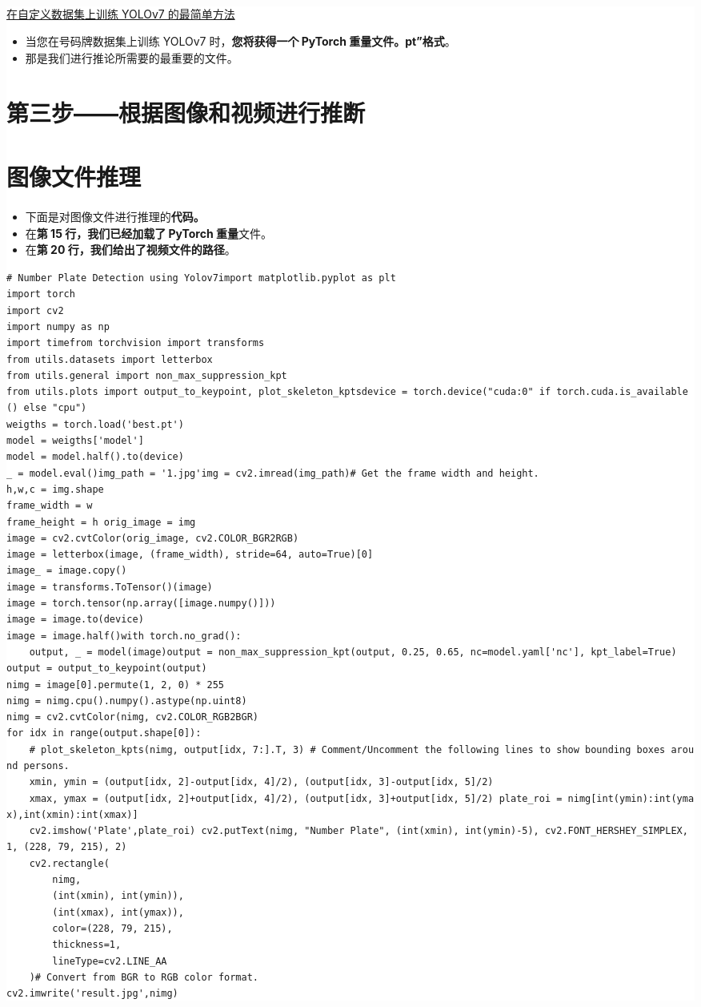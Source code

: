 [在自定义数据集上训练 YOLOv7 的最简单方法](https://machinelearningprojects.net/train-yolov7-on-the-custom-dataset/)

*   当您在号码牌数据集上训练 YOLOv7 时，**您将获得一个 PyTorch 重量文件。pt”格式**。
*   那是我们进行推论所需要的最重要的文件。

# 第三步——根据图像和视频进行推断

# 图像文件推理

*   下面是对图像文件进行推理的**代码。**
*   在**第 15 行，我们已经加载了 PyTorch 重量**文件。
*   在**第 20 行，我们给出了视频文件的路径**。

```
# Number Plate Detection using Yolov7import matplotlib.pyplot as plt
import torch
import cv2
import numpy as np
import timefrom torchvision import transforms
from utils.datasets import letterbox
from utils.general import non_max_suppression_kpt
from utils.plots import output_to_keypoint, plot_skeleton_kptsdevice = torch.device("cuda:0" if torch.cuda.is_available() else "cpu")
weigths = torch.load('best.pt')
model = weigths['model']
model = model.half().to(device)
_ = model.eval()img_path = '1.jpg'img = cv2.imread(img_path)# Get the frame width and height.
h,w,c = img.shape
frame_width = w
frame_height = h orig_image = img
image = cv2.cvtColor(orig_image, cv2.COLOR_BGR2RGB)
image = letterbox(image, (frame_width), stride=64, auto=True)[0]
image_ = image.copy()
image = transforms.ToTensor()(image)
image = torch.tensor(np.array([image.numpy()]))
image = image.to(device)
image = image.half()with torch.no_grad():
    output, _ = model(image)output = non_max_suppression_kpt(output, 0.25, 0.65, nc=model.yaml['nc'], kpt_label=True)
output = output_to_keypoint(output)
nimg = image[0].permute(1, 2, 0) * 255
nimg = nimg.cpu().numpy().astype(np.uint8)
nimg = cv2.cvtColor(nimg, cv2.COLOR_RGB2BGR)
for idx in range(output.shape[0]):
    # plot_skeleton_kpts(nimg, output[idx, 7:].T, 3) # Comment/Uncomment the following lines to show bounding boxes around persons.
    xmin, ymin = (output[idx, 2]-output[idx, 4]/2), (output[idx, 3]-output[idx, 5]/2)
    xmax, ymax = (output[idx, 2]+output[idx, 4]/2), (output[idx, 3]+output[idx, 5]/2) plate_roi = nimg[int(ymin):int(ymax),int(xmin):int(xmax)]
    cv2.imshow('Plate',plate_roi) cv2.putText(nimg, "Number Plate", (int(xmin), int(ymin)-5), cv2.FONT_HERSHEY_SIMPLEX,1, (228, 79, 215), 2)
    cv2.rectangle(
        nimg,
        (int(xmin), int(ymin)),
        (int(xmax), int(ymax)),
        color=(228, 79, 215),
        thickness=1,
        lineType=cv2.LINE_AA
    )# Convert from BGR to RGB color format.
cv2.imwrite('result.jpg',nimg)
```
